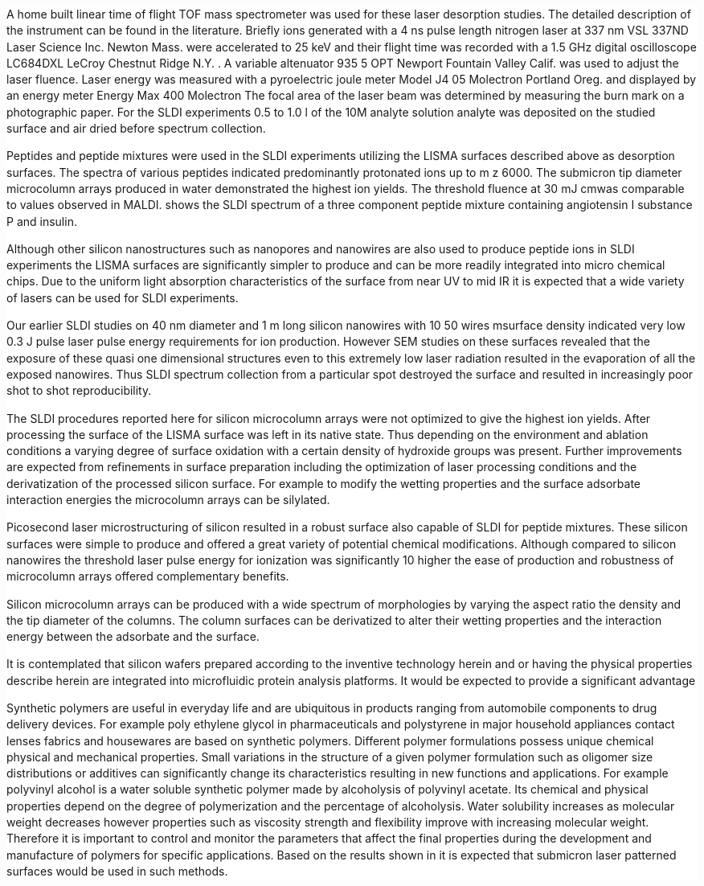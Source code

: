 A home built linear time of flight TOF mass spectrometer was used for these laser desorption studies. The detailed description of the instrument can be found in the literature. Briefly ions generated with a 4 ns pulse length nitrogen laser at 337 nm VSL 337ND Laser Science Inc. Newton Mass. were accelerated to 25 keV and their flight time was recorded with a 1.5 GHz digital oscilloscope LC684DXL LeCroy Chestnut Ridge N.Y. . A variable altenuator 935 5 OPT Newport Fountain Valley Calif. was used to adjust the laser fluence. Laser energy was measured with a pyroelectric joule meter Model J4 05 Molectron Portland Oreg. and displayed by an energy meter Energy Max 400 Molectron The focal area of the laser beam was determined by measuring the burn mark on a photographic paper. For the SLDI experiments 0.5 to 1.0 l of the 10M analyte solution analyte was deposited on the studied surface and air dried before spectrum collection.

Peptides and peptide mixtures were used in the SLDI experiments utilizing the LISMA surfaces described above as desorption surfaces. The spectra of various peptides indicated predominantly protonated ions up to m z 6000. The submicron tip diameter microcolumn arrays produced in water demonstrated the highest ion yields. The threshold fluence at 30 mJ cmwas comparable to values observed in MALDI. shows the SLDI spectrum of a three component peptide mixture containing angiotensin I substance P and insulin.

Although other silicon nanostructures such as nanopores and nanowires are also used to produce peptide ions in SLDI experiments the LISMA surfaces are significantly simpler to produce and can be more readily integrated into micro chemical chips. Due to the uniform light absorption characteristics of the surface from near UV to mid IR it is expected that a wide variety of lasers can be used for SLDI experiments.

Our earlier SLDI studies on 40 nm diameter and 1 m long silicon nanowires with 10 50 wires msurface density indicated very low 0.3 J pulse laser pulse energy requirements for ion production. However SEM studies on these surfaces revealed that the exposure of these quasi one dimensional structures even to this extremely low laser radiation resulted in the evaporation of all the exposed nanowires. Thus SLDI spectrum collection from a particular spot destroyed the surface and resulted in increasingly poor shot to shot reproducibility.

The SLDI procedures reported here for silicon microcolumn arrays were not optimized to give the highest ion yields. After processing the surface of the LISMA surface was left in its native state. Thus depending on the environment and ablation conditions a varying degree of surface oxidation with a certain density of hydroxide groups was present. Further improvements are expected from refinements in surface preparation including the optimization of laser processing conditions and the derivatization of the processed silicon surface. For example to modify the wetting properties and the surface adsorbate interaction energies the microcolumn arrays can be silylated.

Picosecond laser microstructuring of silicon resulted in a robust surface also capable of SLDI for peptide mixtures. These silicon surfaces were simple to produce and offered a great variety of potential chemical modifications. Although compared to silicon nanowires the threshold laser pulse energy for ionization was significantly 10 higher the ease of production and robustness of microcolumn arrays offered complementary benefits.

Silicon microcolumn arrays can be produced with a wide spectrum of morphologies by varying the aspect ratio the density and the tip diameter of the columns. The column surfaces can be derivatized to alter their wetting properties and the interaction energy between the adsorbate and the surface.

It is contemplated that silicon wafers prepared according to the inventive technology herein and or having the physical properties describe herein are integrated into microfluidic protein analysis platforms. It would be expected to provide a significant advantage

Synthetic polymers are useful in everyday life and are ubiquitous in products ranging from automobile components to drug delivery devices. For example poly ethylene glycol in pharmaceuticals and polystyrene in major household appliances contact lenses fabrics and housewares are based on synthetic polymers. Different polymer formulations possess unique chemical physical and mechanical properties. Small variations in the structure of a given polymer formulation such as oligomer size distributions or additives can significantly change its characteristics resulting in new functions and applications. For example polyvinyl alcohol is a water soluble synthetic polymer made by alcoholysis of polyvinyl acetate. Its chemical and physical properties depend on the degree of polymerization and the percentage of alcoholysis. Water solubility increases as molecular weight decreases however properties such as viscosity strength and flexibility improve with increasing molecular weight. Therefore it is important to control and monitor the parameters that affect the final properties during the development and manufacture of polymers for specific applications. Based on the results shown in it is expected that submicron laser patterned surfaces would be used in such methods.

